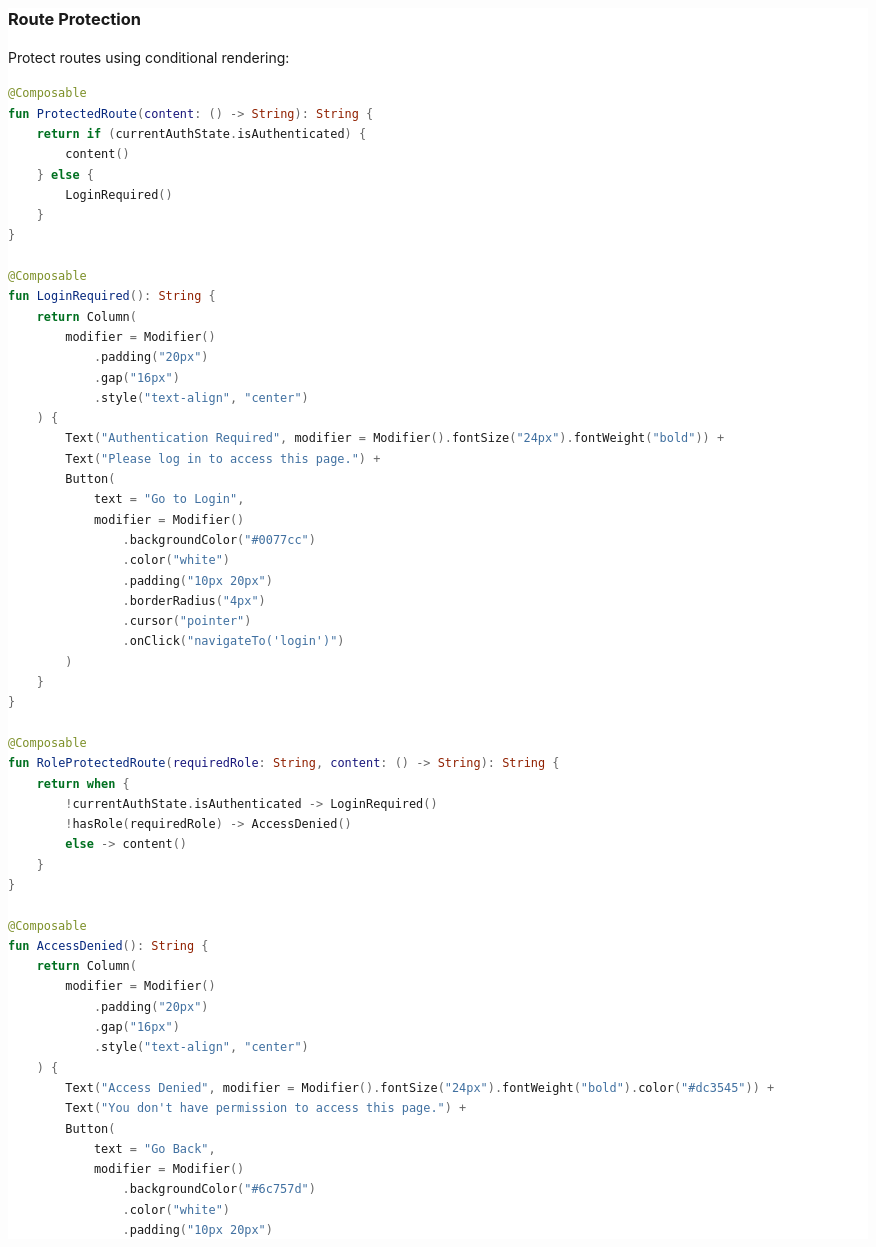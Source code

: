 ### Route Protection

Protect routes using conditional rendering:

```kotlin
@Composable
fun ProtectedRoute(content: () -> String): String {
    return if (currentAuthState.isAuthenticated) {
        content()
    } else {
        LoginRequired()
    }
}

@Composable
fun LoginRequired(): String {
    return Column(
        modifier = Modifier()
            .padding("20px")
            .gap("16px")
            .style("text-align", "center")
    ) {
        Text("Authentication Required", modifier = Modifier().fontSize("24px").fontWeight("bold")) +
        Text("Please log in to access this page.") +
        Button(
            text = "Go to Login",
            modifier = Modifier()
                .backgroundColor("#0077cc")
                .color("white")
                .padding("10px 20px")
                .borderRadius("4px")
                .cursor("pointer")
                .onClick("navigateTo('login')")
        )
    }
}

@Composable
fun RoleProtectedRoute(requiredRole: String, content: () -> String): String {
    return when {
        !currentAuthState.isAuthenticated -> LoginRequired()
        !hasRole(requiredRole) -> AccessDenied()
        else -> content()
    }
}

@Composable
fun AccessDenied(): String {
    return Column(
        modifier = Modifier()
            .padding("20px")
            .gap("16px")
            .style("text-align", "center")
    ) {
        Text("Access Denied", modifier = Modifier().fontSize("24px").fontWeight("bold").color("#dc3545")) +
        Text("You don't have permission to access this page.") +
        Button(
            text = "Go Back",
            modifier = Modifier()
                .backgroundColor("#6c757d")
                .color("white")
                .padding("10px 20px")
```